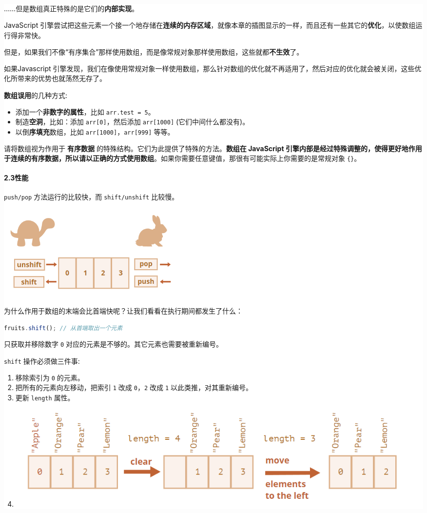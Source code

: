 ……但是数组真正特殊的是它们的**内部实现**。

JavaScript 引擎尝试把这些元素一个接一个地存储在**连续的内存区域**，就像本章的插图显示的一样，而且还有一些其它的**优化**，以使数组运行得非常快。

但是，如果我们不像“有序集合”那样使用数组，而是像常规对象那样使用数组，这些就都**不生效**了。

 如果Javascript 引擎发现，我们在像使用常规对象一样使用数组，那么针对数组的优化就不再适用了，然后对应的优化就会被关闭，这些优化所带来的优势也就荡然无存了。

**数组误用**的几种方式:

- 添加一个**非数字的属性**，比如 `arr.test = 5`。
- 制造**空洞**，比如：添加 `arr[0]`，然后添加 `arr[1000]` (它们中间什么都没有)。
- 以倒**序填充**数组，比如 `arr[1000]`，`arr[999]` 等等。

请将数组视为作用于 **有序数据** 的特殊结构。它们为此提供了特殊的方法。**数组在 JavaScript 引擎内部是经过特殊调整的，使得更好地作用于连续的有序数据，所以请以正确的方式使用数组**。如果你需要任意键值，那很有可能实际上你需要的是常规对象 `{}`。

#### 2.3性能

`push/pop` 方法运行的比较快，而 `shift/unshift` 比较慢。

<img src="JavaScript听课笔记.assets/image-20220218113836063.png" alt="image-20220218113836063" style="zoom: 67%;" />

为什么作用于数组的末端会比首端快呢？让我们看看在执行期间都发生了什么：

```javascript
fruits.shift(); // 从首端取出一个元素
```

只获取并移除数字 `0` 对应的元素是不够的。其它元素也需要被重新编号。

`shift` 操作必须做三件事:

1. 移除索引为 `0` 的元素。
2. 把所有的元素向左移动，把索引 `1` 改成 `0`，`2` 改成 `1` 以此类推，对其重新编号。
3. 更新 `length` 属性。
4. ![image-20220218113954693](JavaScript听课笔记.assets/image-20220218113954693.png)
